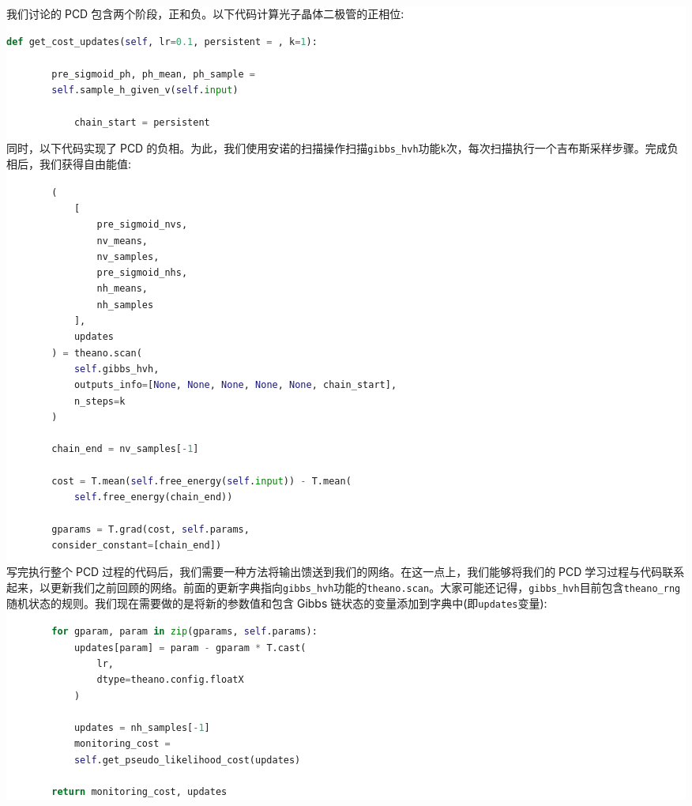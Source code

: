 我们讨论的 PCD 包含两个阶段，正和负。以下代码计算光子晶体二极管的正相位:

```py
def get_cost_updates(self, lr=0.1, persistent = , k=1):

        pre_sigmoid_ph, ph_mean, ph_sample =  
        self.sample_h_given_v(self.input)

            chain_start = persistent
```

同时，以下代码实现了 PCD 的负相。为此，我们使用安诺的扫描操作扫描`gibbs_hvh`功能`k`次，每次扫描执行一个吉布斯采样步骤。完成负相后，我们获得自由能值:

```py
        (
            [
                pre_sigmoid_nvs,
                nv_means,
                nv_samples,
                pre_sigmoid_nhs,
                nh_means,
                nh_samples
            ],
            updates
        ) = theano.scan(
            self.gibbs_hvh,
            outputs_info=[None, None, None, None, None, chain_start],
            n_steps=k
        )

        chain_end = nv_samples[-1]

        cost = T.mean(self.free_energy(self.input)) - T.mean(
            self.free_energy(chain_end))

        gparams = T.grad(cost, self.params, 
        consider_constant=[chain_end])
```

写完执行整个 PCD 过程的代码后，我们需要一种方法将输出馈送到我们的网络。在这一点上，我们能够将我们的 PCD 学习过程与代码联系起来，以更新我们之前回顾的网络。前面的更新字典指向`gibbs_hvh`功能的`theano.scan`。大家可能还记得，`gibbs_hvh`目前包含`theano_rng`随机状态的规则。我们现在需要做的是将新的参数值和包含 Gibbs 链状态的变量添加到字典中(即`updates`变量):

```py
        for gparam, param in zip(gparams, self.params):
            updates[param] = param - gparam * T.cast(
                lr,
                dtype=theano.config.floatX
            )

            updates = nh_samples[-1]
            monitoring_cost =  
            self.get_pseudo_likelihood_cost(updates)

        return monitoring_cost, updates
```
